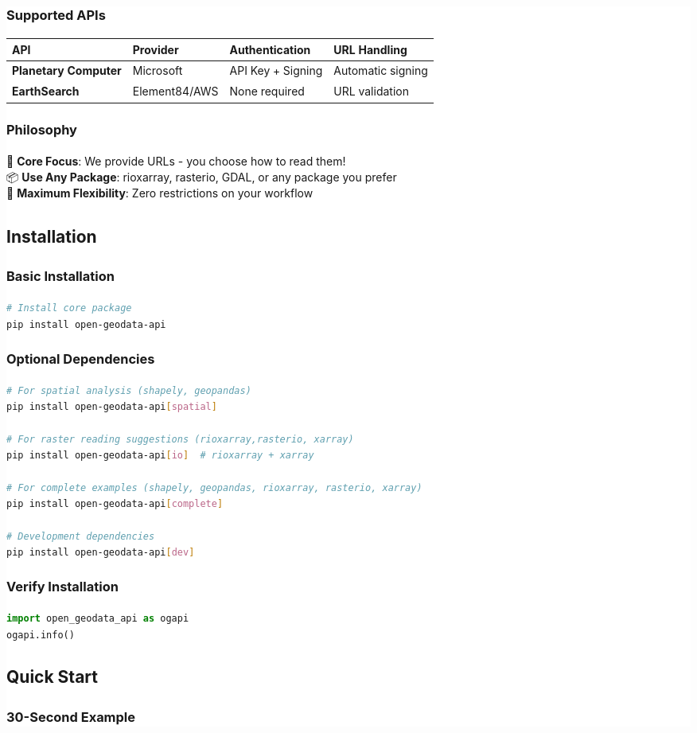 ### Supported APIs

| API | Provider | Authentication | URL Handling |
| :-- | :-- | :-- | :-- |
| **Planetary Computer** | Microsoft | API Key + Signing | Automatic signing |
| **EarthSearch** | Element84/AWS | None required | URL validation |

### Philosophy

🎯 **Core Focus**: We provide URLs - you choose how to read them!<br>
📦 **Use Any Package**: rioxarray, rasterio, GDAL, or any package you prefer<br>
🚀 **Maximum Flexibility**: Zero restrictions on your workflow

## Installation

### Basic Installation

```bash
# Install core package
pip install open-geodata-api
```


### Optional Dependencies

```bash
# For spatial analysis (shapely, geopandas)
pip install open-geodata-api[spatial]

# For raster reading suggestions (rioxarray,rasterio, xarray)
pip install open-geodata-api[io]  # rioxarray + xarray

# For complete examples (shapely, geopandas, rioxarray, rasterio, xarray)
pip install open-geodata-api[complete]

# Development dependencies
pip install open-geodata-api[dev]
```


### Verify Installation

```python
import open_geodata_api as ogapi
ogapi.info()
```


## Quick Start

### 30-Second Example


[^1]: https://developers.arcgis.com/python/latest/guide/tutorials/import-data/
[^2]: https://github.com/geopython/pygeoapi/blob/master/pygeoapi/openapi.py
[^3]: https://opencagedata.com/api
[^4]: https://opencagedata.com/tutorials/geocode-in-python
[^5]: https://guides.library.columbia.edu/geotools/Python
[^6]: https://pygeoapi.io
[^7]: https://live.osgeo.org/en/quickstart/pygeoapi_quickstart.html
[^8]: https://packaging.python.org
[^9]: [http://r-project.ro/conference2018/presentations/Tutorial_Spatial_Analysis_in_R_with_Open_Geodata_-_uRos2018.pdf](https://github.com/Mirjan-Ali-Sha/open-geodata-api/blob/main/Open%20Geodata%20API%20-%20Complete%20User%20Guide.pdf)
[^10]: https://geodata.readthedocs.io